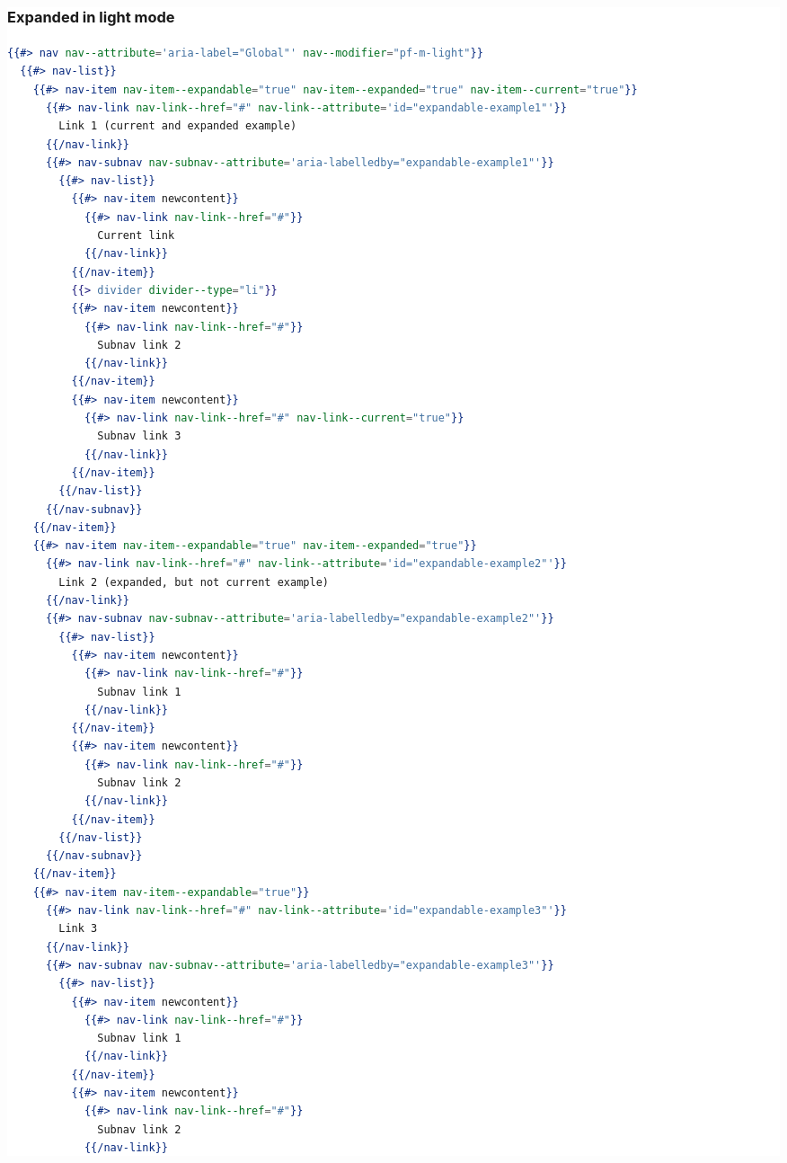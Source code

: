 ### Expanded in light mode
```hbs
{{#> nav nav--attribute='aria-label="Global"' nav--modifier="pf-m-light"}}
  {{#> nav-list}}
    {{#> nav-item nav-item--expandable="true" nav-item--expanded="true" nav-item--current="true"}}
      {{#> nav-link nav-link--href="#" nav-link--attribute='id="expandable-example1"'}}
        Link 1 (current and expanded example)
      {{/nav-link}}
      {{#> nav-subnav nav-subnav--attribute='aria-labelledby="expandable-example1"'}}
        {{#> nav-list}}
          {{#> nav-item newcontent}}
            {{#> nav-link nav-link--href="#"}}
              Current link
            {{/nav-link}}
          {{/nav-item}}
          {{> divider divider--type="li"}}
          {{#> nav-item newcontent}}
            {{#> nav-link nav-link--href="#"}}
              Subnav link 2
            {{/nav-link}}
          {{/nav-item}}
          {{#> nav-item newcontent}}
            {{#> nav-link nav-link--href="#" nav-link--current="true"}}
              Subnav link 3
            {{/nav-link}}
          {{/nav-item}}
        {{/nav-list}}
      {{/nav-subnav}}
    {{/nav-item}}
    {{#> nav-item nav-item--expandable="true" nav-item--expanded="true"}}
      {{#> nav-link nav-link--href="#" nav-link--attribute='id="expandable-example2"'}}
        Link 2 (expanded, but not current example)
      {{/nav-link}}
      {{#> nav-subnav nav-subnav--attribute='aria-labelledby="expandable-example2"'}}
        {{#> nav-list}}
          {{#> nav-item newcontent}}
            {{#> nav-link nav-link--href="#"}}
              Subnav link 1
            {{/nav-link}}
          {{/nav-item}}
          {{#> nav-item newcontent}}
            {{#> nav-link nav-link--href="#"}}
              Subnav link 2
            {{/nav-link}}
          {{/nav-item}}
        {{/nav-list}}
      {{/nav-subnav}}
    {{/nav-item}}
    {{#> nav-item nav-item--expandable="true"}}
      {{#> nav-link nav-link--href="#" nav-link--attribute='id="expandable-example3"'}}
        Link 3
      {{/nav-link}}
      {{#> nav-subnav nav-subnav--attribute='aria-labelledby="expandable-example3"'}}
        {{#> nav-list}}
          {{#> nav-item newcontent}}
            {{#> nav-link nav-link--href="#"}}
              Subnav link 1
            {{/nav-link}}
          {{/nav-item}}
          {{#> nav-item newcontent}}
            {{#> nav-link nav-link--href="#"}}
              Subnav link 2
            {{/nav-link}}
```